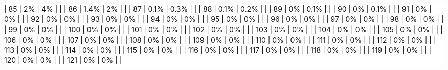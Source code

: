 | 85 | 2% | 4% |  |
| 86 | 1.4% | 2% |  |
| 87 | 0.1% | 0.3% |  |
| 88 | 0.1% | 0.2% |  |
| 89 | 0% | 0.1% |  |
| 90 | 0% | 0.1% |  |
| 91 | 0% | 0% |  |
| 92 | 0% | 0% |  |
| 93 | 0% | 0% |  |
| 94 | 0% | 0% |  |
| 95 | 0% | 0% |  |
| 96 | 0% | 0% |  |
| 97 | 0% | 0% |  |
| 98 | 0% | 0% |  |
| 99 | 0% | 0% |  |
| 100 | 0% | 0% |  |
| 101 | 0% | 0% |  |
| 102 | 0% | 0% |  |
| 103 | 0% | 0% |  |
| 104 | 0% | 0% |  |
| 105 | 0% | 0% |  |
| 106 | 0% | 0% |  |
| 107 | 0% | 0% |  |
| 108 | 0% | 0% |  |
| 109 | 0% | 0% |  |
| 110 | 0% | 0% |  |
| 111 | 0% | 0% |  |
| 112 | 0% | 0% |  |
| 113 | 0% | 0% |  |
| 114 | 0% | 0% |  |
| 115 | 0% | 0% |  |
| 116 | 0% | 0% |  |
| 117 | 0% | 0% |  |
| 118 | 0% | 0% |  |
| 119 | 0% | 0% |  |
| 120 | 0% | 0% |  |
| 121 | 0% | 0% |  |
